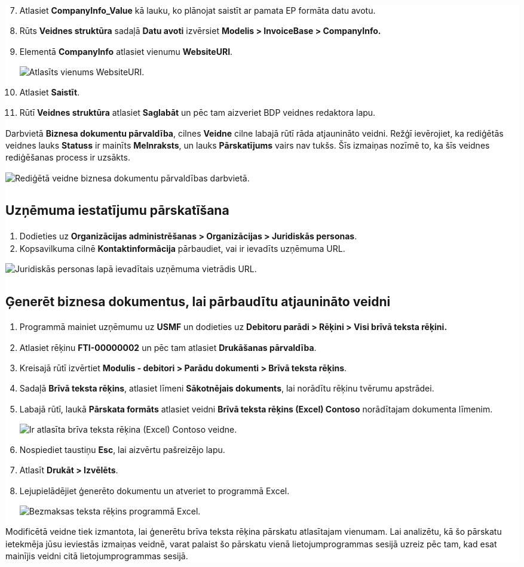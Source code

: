 7.  Atlasiet **CompanyInfo_Value** kā lauku, ko plānojat saistīt ar pamata EP formāta datu avotu.
8.  Rūts **Veidnes struktūra** sadaļā **Datu avoti** izvērsiet **Modelis \> InvoiceBase \> CompanyInfo.**
9.  Elementā **CompanyInfo** atlasiet vienumu **WebsiteURI**.

    ![Atlasīts vienums WebsiteURI.](./media/BDM-AddFldExcel-BindURL.png)

10. Atlasiet **Saistīt**.
11. Rūtī **Veidnes struktūra** atlasiet **Saglabāt** un pēc tam aizveriet BDP veidnes redaktora lapu.

Darbvietā **Biznesa dokumentu pārvaldība**, cilnes **Veidne** cilne labajā rūtī rāda atjaunināto veidni. Režģī ievērojiet, ka rediģētās veidnes lauks **Statuss** ir mainīts **Melnraksts**, un lauks **Pārskatījums** vairs nav tukšs. Šīs izmaiņas nozīmē to, ka šīs veidnes rediģēšanas process ir uzsākts.

![Rediģētā veidne biznesa dokumentu pārvaldības darbvietā.](./media/BDM-AddFldExcel-Workspace2.png)

## <a name="review-company-settings"></a>Uzņēmuma iestatījumu pārskatīšana

1.  Dodieties uz **Organizācijas administrēšanas \> Organizācijas \> Juridiskās personas**.
2.  Kopsavilkuma cilnē **Kontaktinformācija** pārbaudiet, vai ir ievadīts uzņēmuma URL.

![Juridiskās personas lapā ievadītais uzņēmuma vietrādis URL.](./media/BDM-AddFldExcel-CompanyInfo.png)

## <a name="generate-business-documents-to-test-the-updated-template"></a>Ģenerēt biznesa dokumentus, lai pārbaudītu atjaunināto veidni

1.  Programmā mainiet uzņēmumu uz **USMF** un dodieties uz **Debitoru parādi \> Rēķini \> Visi brīvā teksta rēķini.**
2.  Atlasiet rēķinu **FTI-00000002** un pēc tam atlasiet **Drukāšanas pārvaldība**.
3.  Kreisajā rūtī izvērtiet **Modulis - debitori \> Parādu dokumenti \> Brīvā teksta rēķins**.
4.  Sadaļā **Brīvā teksta rēķins**, atlasiet līmeni **Sākotnējais dokuments**, lai norādītu rēķinu tvērumu apstrādei.
5.  Labajā rūtī, laukā **Pārskata formāts** atlasiet veidni **Brīvā teksta rēķins (Excel) Contoso** norādītajam dokumenta līmenim.

    ![Ir atlasīta brīva teksta rēķina (Excel) Contoso veidne.](./media/BDM-AddFldExcel-PrintMngtSetting.png)

6.  Nospiediet taustiņu **Esc**, lai aizvērtu pašreizējo lapu.
7.  Atlasīt **Drukāt \> Izvēlēts**.
8.  Lejupielādējiet ģenerēto dokumentu un atveriet to programmā Excel.

    ![Bezmaksas teksta rēķins programmā Excel.](./media/BDM-AddFldExcel-PreviewReport.png)

Modificētā veidne tiek izmantota, lai ģenerētu brīva teksta rēķina pārskatu atlasītajam vienumam. Lai analizētu, kā šo pārskatu ietekmēja jūsu ieviestās izmaiņas veidnē, varat palaist šo pārskatu vienā lietojumprogrammas sesijā uzreiz pēc tam, kad esat mainījis veidni citā lietojumprogrammas sesijā.
